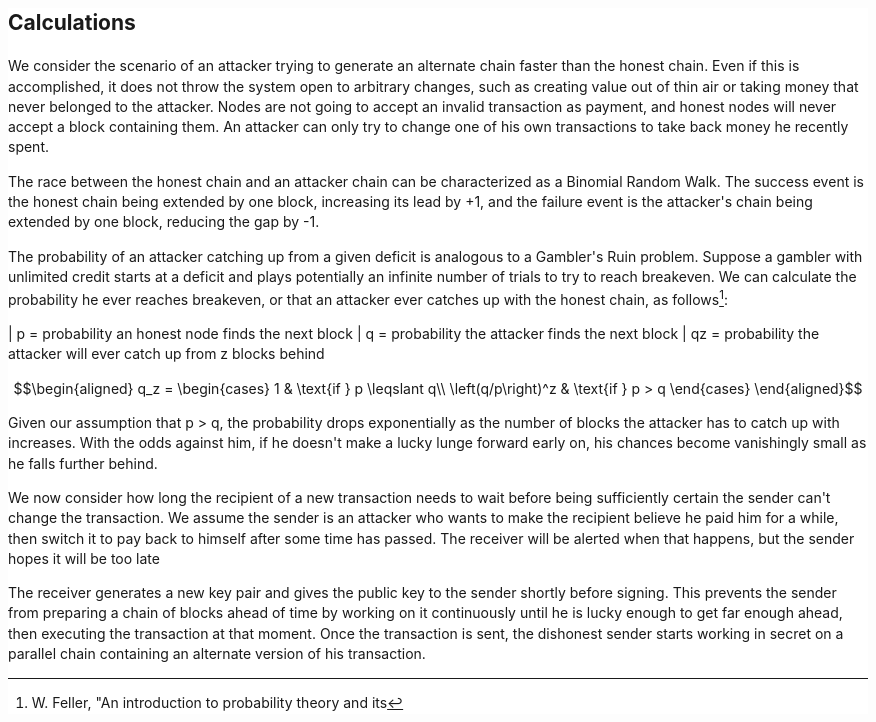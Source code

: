 Calculations
------------

We consider the scenario of an attacker trying to generate an alternate
chain faster than the honest chain. Even if this is accomplished, it
does not throw the system open to arbitrary changes, such as creating
value out of thin air or taking money that never belonged to the
attacker. Nodes are not going to accept an invalid transaction as
payment, and honest nodes will never accept a block containing them. An
attacker can only try to change one of his own transactions to take back
money he recently spent.

The race between the honest chain and an attacker chain can be
characterized as a Binomial Random Walk. The success event is the honest
chain being extended by one block, increasing its lead by +1, and the
failure event is the attacker\'s chain being extended by one block,
reducing the gap by -1.

The probability of an attacker catching up from a given deficit is
analogous to a Gambler\'s Ruin problem. Suppose a gambler with unlimited
credit starts at a deficit and plays potentially an infinite number of
trials to try to reach breakeven. We can calculate the probability he
ever reaches breakeven, or that an attacker ever catches up with the
honest chain, as follows[^10]:

| p = probability an honest node finds the next block
| q = probability the attacker finds the next block
| qz = probability the attacker will ever catch up from z blocks behind

$$\begin{aligned}
q_z =
\begin{cases}
1               & \text{if } p \leqslant q\\
\left(q/p\right)^z & \text{if } p > q
\end{cases}
\end{aligned}$$

Given our assumption that p \> q, the probability drops exponentially as
the number of blocks the attacker has to catch up with increases. With
the odds against him, if he doesn\'t make a lucky lunge forward early
on, his chances become vanishingly small as he falls further behind.

We now consider how long the recipient of a new transaction needs to
wait before being sufficiently certain the sender can\'t change the
transaction. We assume the sender is an attacker who wants to make the
recipient believe he paid him for a while, then switch it to pay back to
himself after some time has passed. The receiver will be alerted when
that happens, but the sender hopes it will be too late

The receiver generates a new key pair and gives the public key to the
sender shortly before signing. This prevents the sender from preparing a
chain of blocks ahead of time by working on it continuously until he is
lucky enough to get far enough ahead, then executing the transaction at
that moment. Once the transaction is sent, the dishonest sender starts
working in secret on a parallel chain containing an alternate version of
his transaction.


[^1]: W.  Dai, \"b-money,\" <http://www.weidai.com/bmoney.txt>, 1998.
[^2]: H.  Massias, X.S. Avila, and J.-J. Quisquater, \"Design of a
[^3]: S.  Haber, W.S. Stornetta, \"How to time-stamp a digital
[^4]: D.  Bayer, S. Haber, W.S. Stornetta, \"Improving the efficiency
[^5]: S.  Haber, W.S. Stornetta, \"Secure names for bit-strings,\" In
[^6]: A.  Back, \"Hashcash - a denial of service counter-measure,\"
[^7]: R.C. Merkle, \"Protocols for public key cryptosystems,\" In Proc.
[^8]: H.  Massias, X.S. Avila, and J.-J. Quisquater, \"Design of a
[^9]: S.  Haber, W.S. Stornetta, \"Secure names for bit-strings,\" In
[^10]: W.  Feller, \"An introduction to probability theory and its